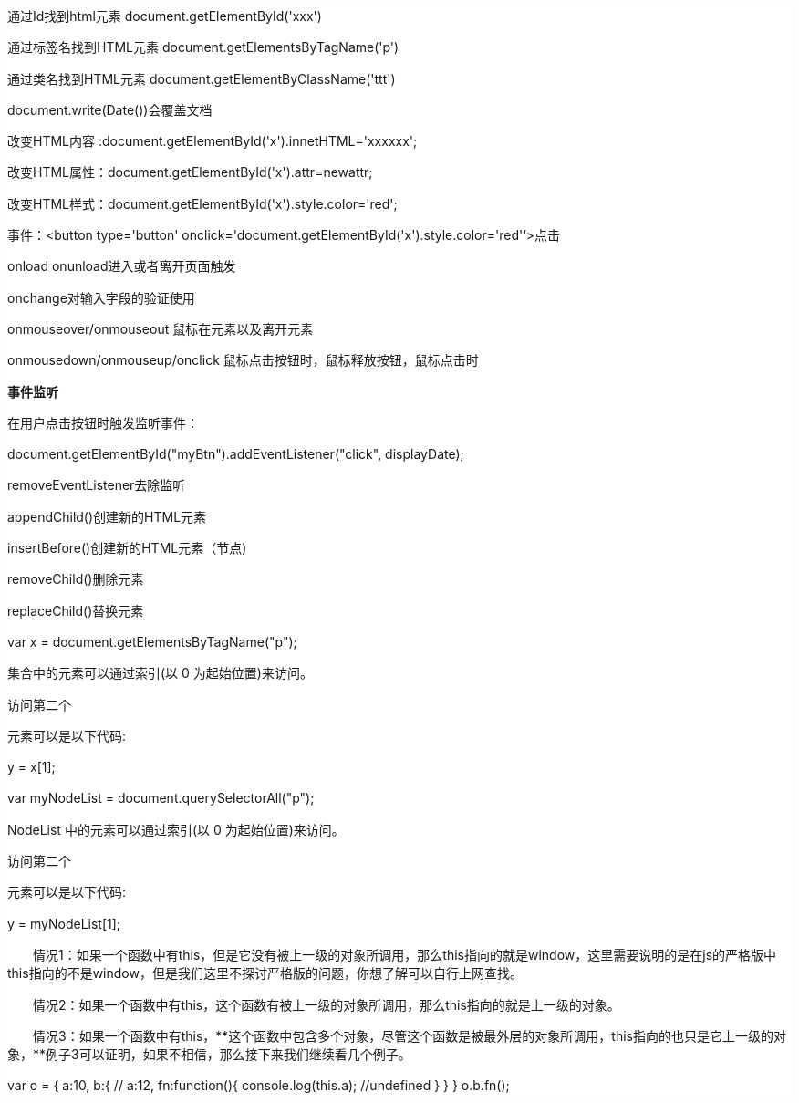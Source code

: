 通过Id找到html元素    document.getElementById('xxx')

通过标签名找到HTML元素   document.getElementsByTagName('p')

通过类名找到HTML元素      document.getElementByClassName('ttt')

document.write(Date())会覆盖文档

改变HTML内容   :document.getElementById('x').innetHTML='xxxxxx';

改变HTML属性：document.getElementById('x').attr=newattr;

改变HTML样式：document.getElementById('x').style.color='red';

事件：<button type='button' onclick='document.getElementById('x').style.color='red'‘>点击</button>

onload   onunload进入或者离开页面触发

onchange对输入字段的验证使用

onmouseover/onmouseout 鼠标在元素以及离开元素

onmousedown/onmouseup/onclick    鼠标点击按钮时，鼠标释放按钮，鼠标点击时

**事件监听**

在用户点击按钮时触发监听事件：

document.getElementById("myBtn").addEventListener("click", displayDate);

removeEventListener去除监听

appendChild()创建新的HTML元素

insertBefore()创建新的HTML元素（节点)

removeChild()删除元素

replaceChild()替换元素

var x = document.getElementsByTagName("p");

集合中的元素可以通过索引(以 0 为起始位置)来访问。

访问第二个 <p> 元素可以是以下代码:

y = x[1];

var myNodeList = document.querySelectorAll("p");

NodeList 中的元素可以通过索引(以 0 为起始位置)来访问。

访问第二个 <p> 元素可以是以下代码:

y = myNodeList[1];

　　情况1：如果一个函数中有this，但是它没有被上一级的对象所调用，那么this指向的就是window，这里需要说明的是在js的严格版中this指向的不是window，但是我们这里不探讨严格版的问题，你想了解可以自行上网查找。

　　情况2：如果一个函数中有this，这个函数有被上一级的对象所调用，那么this指向的就是上一级的对象。

　　情况3：如果一个函数中有this，**这个函数中包含多个对象，尽管这个函数是被最外层的对象所调用，this指向的也只是它上一级的对象，**例子3可以证明，如果不相信，那么接下来我们继续看几个例子。

var o = {    a:10,    b:{        // a:12,        fn:function(){            console.log(this.a); //undefined        }    } } o.b.fn();
